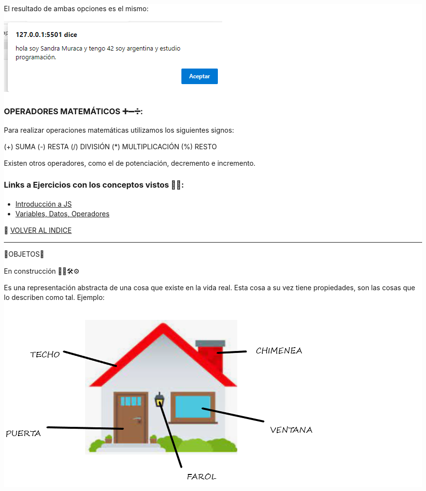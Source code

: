 El resultado de ambas opciones es el mismo:

![image](./img/tipoComillas.png)

<a name="op_mat"></a>

### OPERADORES MATEMÁTICOS ➕➖➗:
Para realizar operaciones matemáticas utilizamos los siguientes signos:

(+) SUMA
(-) RESTA
(/) DIVISIÓN
(*) MULTIPLICACIÓN
(%) RESTO

Existen otros operadores, como el de potenciación, decremento e incremento.

### Links a Ejercicios con los conceptos vistos 🏋️‍♀️:
* [Introducción a JS](https://github.com/sandramuraca/introduccionJS)
* [Variables, Datos, Operadores](https://github.com/sandramuraca/VARIABLES_OPERADORES_DATOS)

🔼 [VOLVER AL INDICE](#indice)
***
<a name="objetos"></a>
🚩OBJETOS🚩

En construcción 🔧🔨🛠⚙

Es una representación abstracta de una cosa que existe en la vida real.
Esta cosa a su vez tiene propiedades, son las cosas que lo describen como tal. Ejemplo:

![image](./img/objeto.png)
